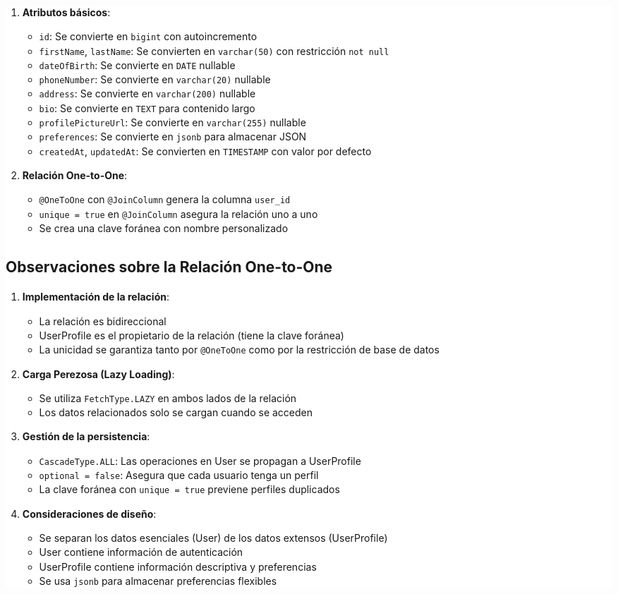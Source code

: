 1. **Atributos básicos**:
    - `id`: Se convierte en `bigint` con autoincremento
    - `firstName`, `lastName`: Se convierten en `varchar(50)` con restricción `not null`
    - `dateOfBirth`: Se convierte en `DATE` nullable
    - `phoneNumber`: Se convierte en `varchar(20)` nullable
    - `address`: Se convierte en `varchar(200)` nullable
    - `bio`: Se convierte en `TEXT` para contenido largo
    - `profilePictureUrl`: Se convierte en `varchar(255)` nullable
    - `preferences`: Se convierte en `jsonb` para almacenar JSON
    - `createdAt`, `updatedAt`: Se convierten en `TIMESTAMP` con valor por defecto

2. **Relación One-to-One**:
    - `@OneToOne` con `@JoinColumn` genera la columna `user_id`
    - `unique = true` en `@JoinColumn` asegura la relación uno a uno
    - Se crea una clave foránea con nombre personalizado

## Observaciones sobre la Relación One-to-One

1. **Implementación de la relación**:
    - La relación es bidireccional
    - UserProfile es el propietario de la relación (tiene la clave foránea)
    - La unicidad se garantiza tanto por `@OneToOne` como por la restricción de base de datos

2. **Carga Perezosa (Lazy Loading)**:
    - Se utiliza `FetchType.LAZY` en ambos lados de la relación
    - Los datos relacionados solo se cargan cuando se acceden

3. **Gestión de la persistencia**:
    - `CascadeType.ALL`: Las operaciones en User se propagan a UserProfile
    - `optional = false`: Asegura que cada usuario tenga un perfil
    - La clave foránea con `unique = true` previene perfiles duplicados

4. **Consideraciones de diseño**:
    - Se separan los datos esenciales (User) de los datos extensos (UserProfile)
    - User contiene información de autenticación
    - UserProfile contiene información descriptiva y preferencias
    - Se usa `jsonb` para almacenar preferencias flexibles